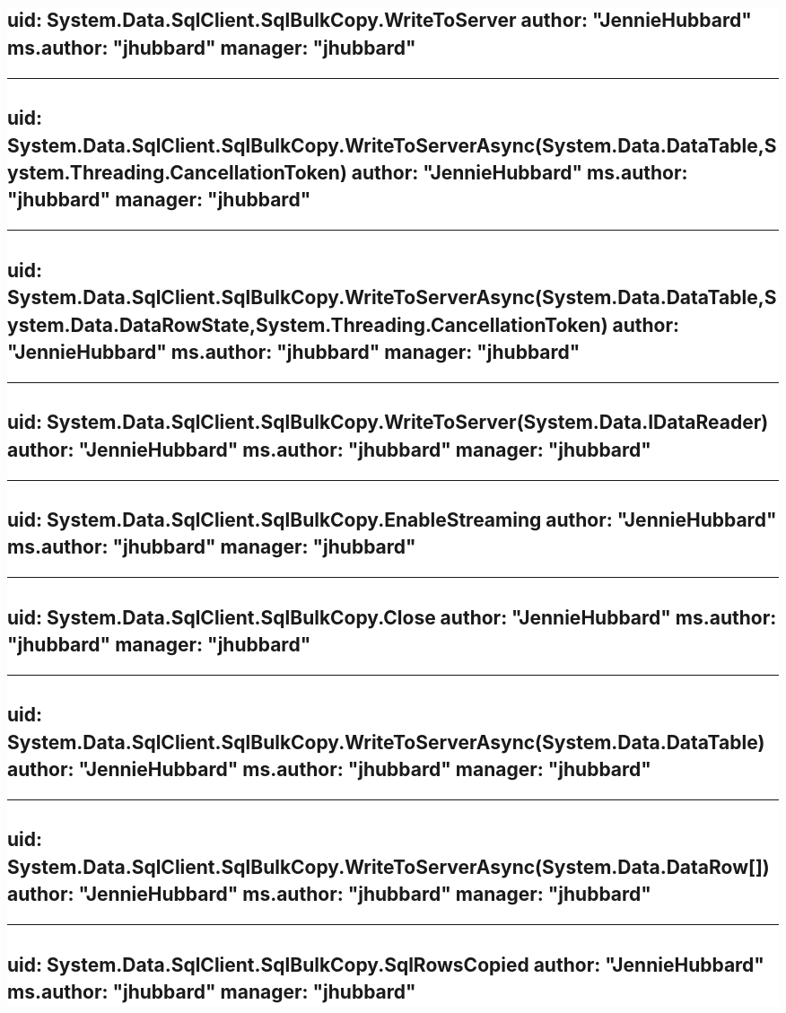 uid: System.Data.SqlClient.SqlBulkCopy.WriteToServer
author: "JennieHubbard"
ms.author: "jhubbard"
manager: "jhubbard"
---

---
uid: System.Data.SqlClient.SqlBulkCopy.WriteToServerAsync(System.Data.DataTable,System.Threading.CancellationToken)
author: "JennieHubbard"
ms.author: "jhubbard"
manager: "jhubbard"
---

---
uid: System.Data.SqlClient.SqlBulkCopy.WriteToServerAsync(System.Data.DataTable,System.Data.DataRowState,System.Threading.CancellationToken)
author: "JennieHubbard"
ms.author: "jhubbard"
manager: "jhubbard"
---

---
uid: System.Data.SqlClient.SqlBulkCopy.WriteToServer(System.Data.IDataReader)
author: "JennieHubbard"
ms.author: "jhubbard"
manager: "jhubbard"
---

---
uid: System.Data.SqlClient.SqlBulkCopy.EnableStreaming
author: "JennieHubbard"
ms.author: "jhubbard"
manager: "jhubbard"
---

---
uid: System.Data.SqlClient.SqlBulkCopy.Close
author: "JennieHubbard"
ms.author: "jhubbard"
manager: "jhubbard"
---

---
uid: System.Data.SqlClient.SqlBulkCopy.WriteToServerAsync(System.Data.DataTable)
author: "JennieHubbard"
ms.author: "jhubbard"
manager: "jhubbard"
---

---
uid: System.Data.SqlClient.SqlBulkCopy.WriteToServerAsync(System.Data.DataRow[])
author: "JennieHubbard"
ms.author: "jhubbard"
manager: "jhubbard"
---

---
uid: System.Data.SqlClient.SqlBulkCopy.SqlRowsCopied
author: "JennieHubbard"
ms.author: "jhubbard"
manager: "jhubbard"
---
